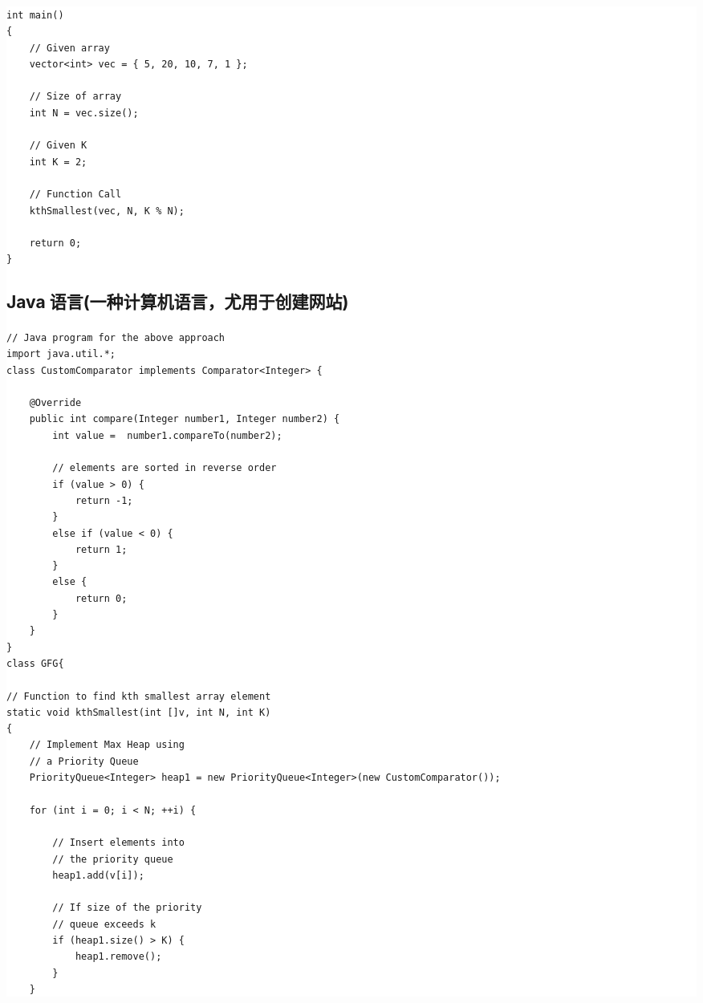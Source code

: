 ```
int main()
{
    // Given array
    vector<int> vec = { 5, 20, 10, 7, 1 };

    // Size of array
    int N = vec.size();

    // Given K
    int K = 2;

    // Function Call
    kthSmallest(vec, N, K % N);

    return 0;
}
```

## Java 语言(一种计算机语言，尤用于创建网站)

```
// Java program for the above approach
import java.util.*;
class CustomComparator implements Comparator<Integer> {

    @Override
    public int compare(Integer number1, Integer number2) {
        int value =  number1.compareTo(number2);

        // elements are sorted in reverse order
        if (value > 0) {
            return -1;
        }
        else if (value < 0) {
            return 1;
        }
        else {
            return 0;
        }
    }
}
class GFG{

// Function to find kth smallest array element
static void kthSmallest(int []v, int N, int K)
{
    // Implement Max Heap using
    // a Priority Queue
    PriorityQueue<Integer> heap1 = new PriorityQueue<Integer>(new CustomComparator());

    for (int i = 0; i < N; ++i) {

        // Insert elements into
        // the priority queue
        heap1.add(v[i]);

        // If size of the priority
        // queue exceeds k
        if (heap1.size() > K) {
            heap1.remove();
        }
    }

```